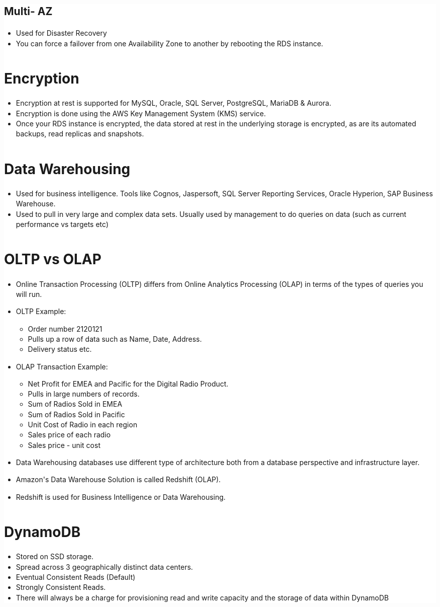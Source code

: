 ## Multi- AZ
* Used for Disaster Recovery
* You can force a failover from one Availability Zone to another by rebooting the RDS instance.

# Encryption
* Encryption at rest is supported for MySQL, Oracle, SQL Server, PostgreSQL, MariaDB & Aurora.
* Encryption is done using the AWS Key Management System (KMS) service.
* Once your RDS instance is encrypted, the data stored at rest in the underlying storage is encrypted, as are its automated backups, read replicas and snapshots.

# Data Warehousing
* Used for business intelligence. Tools like Cognos, Jaspersoft, SQL Server Reporting Services, Oracle Hyperion, SAP Business Warehouse.
* Used to pull in very large and complex data sets. Usually used by management to do queries on data (such as current performance vs targets etc)

# OLTP vs OLAP
* Online Transaction Processing (OLTP) differs from Online Analytics Processing (OLAP) in terms of the types of queries you will run.

* OLTP Example:
    - Order number 2120121
    - Pulls up a row of data such as Name, Date, Address.
    - Delivery status etc.

* OLAP Transaction Example:
    - Net Profit for EMEA and Pacific for the Digital Radio Product.
    - Pulls in large numbers of records.
    - Sum of Radios Sold in EMEA
    - Sum of Radios Sold in Pacific
    - Unit Cost of Radio in each region
    - Sales price of each radio
    - Sales price - unit cost

* Data Warehousing databases use different type of architecture both from a database perspective and infrastructure layer.
* Amazon's Data Warehouse Solution is called Redshift (OLAP).
* Redshift is used for Business Intelligence or Data Warehousing.

# DynamoDB
* Stored on SSD storage.
* Spread across 3 geographically distinct data centers.
* Eventual Consistent Reads (Default)
* Strongly Consistent Reads.
* There will always be a charge for provisioning read and write capacity and the storage of data within DynamoDB
